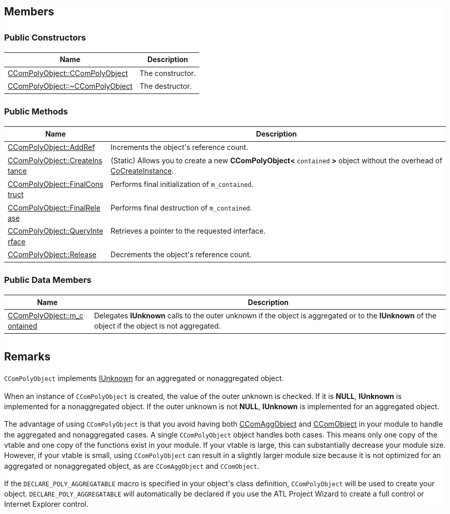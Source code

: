 ## Members  
  
### Public Constructors  
  
|Name|Description|  
|----------|-----------------|  
|[CComPolyObject::CComPolyObject](../vs140/ccompolyobject--ccompolyobject.md)|The constructor.|  
|[CComPolyObject::~CComPolyObject](../vs140/ccompolyobject--~ccompolyobject.md)|The destructor.|  
  
### Public Methods  
  
|Name|Description|  
|----------|-----------------|  
|[CComPolyObject::AddRef](../vs140/ccompolyobject--addref.md)|Increments the object's reference count.|  
|[CComPolyObject::CreateInstance](../vs140/ccompolyobject--createinstance.md)|(Static) Allows you to create a new **CComPolyObject<** `contained` **>** object without the overhead of [CoCreateInstance](http://msdn.microsoft.com/library/windows/desktop/ms686615).|  
|[CComPolyObject::FinalConstruct](../vs140/ccompolyobject--finalconstruct.md)|Performs final initialization of `m_contained`.|  
|[CComPolyObject::FinalRelease](../vs140/ccompolyobject--finalrelease.md)|Performs final destruction of `m_contained`.|  
|[CComPolyObject::QueryInterface](../vs140/ccompolyobject--queryinterface.md)|Retrieves a pointer to the requested interface.|  
|[CComPolyObject::Release](../vs140/ccompolyobject--release.md)|Decrements the object's reference count.|  
  
### Public Data Members  
  
|Name|Description|  
|----------|-----------------|  
|[CComPolyObject::m_contained](../vs140/ccompolyobject--m_contained.md)|Delegates **IUnknown** calls to the outer unknown if the object is aggregated or to the **IUnknown** of the object if the object is not aggregated.|  
  
## Remarks  
 `CComPolyObject` implements [IUnknown](http://msdn.microsoft.com/library/windows/desktop/ms680509) for an aggregated or nonaggregated object.  
  
 When an instance of `CComPolyObject` is created, the value of the outer unknown is checked. If it is **NULL**,                 **IUnknown** is implemented for a nonaggregated object. If the outer unknown is not **NULL**,                 **IUnknown** is implemented for an aggregated object.  
  
 The advantage of using `CComPolyObject` is that you avoid having both [CComAggObject](../vs140/ccomaggobject-class.md) and [CComObject](../vs140/ccomobject-class.md) in your module to handle the aggregated and nonaggregated cases. A single `CComPolyObject` object handles both cases. This means only one copy of the vtable and one copy of the functions exist in your module. If your vtable is large, this can substantially decrease your module size. However, if your vtable is small, using `CComPolyObject` can result in a slightly larger module size because it is not optimized for an aggregated or nonaggregated object, as are `CComAggObject` and `CComObject`.  
  
 If the `DECLARE_POLY_AGGREGATABLE` macro is specified in your object's class definition, `CComPolyObject` will be used to create your object. `DECLARE_POLY_AGGREGATABLE` will automatically be declared if you use the ATL Project Wizard to create a full control or Internet Explorer control.  
  